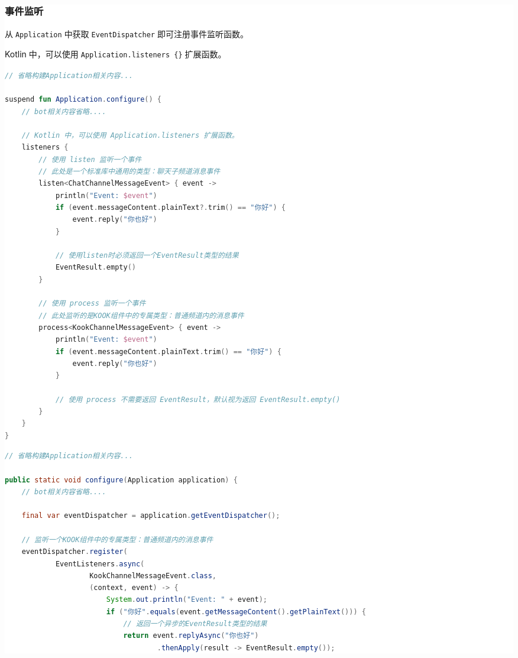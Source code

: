 ### 事件监听

<tabs group="simbot4impl">
<tab group-key="core" title="核心库">

从 `Application` 中获取 `EventDispatcher` 即可注册事件监听函数。

<tabs group="code">
<tab title="Kotlin" group-key="Kotlin">

Kotlin 中，可以使用 `Application.listeners {}` 扩展函数。

```Kotlin
// 省略构建Application相关内容...

suspend fun Application.configure() {
    // bot相关内容省略....

    // Kotlin 中，可以使用 Application.listeners 扩展函数。
    listeners {
        // 使用 listen 监听一个事件
        // 此处是一个标准库中通用的类型：聊天子频道消息事件
        listen<ChatChannelMessageEvent> { event ->
            println("Event: $event")
            if (event.messageContent.plainText?.trim() == "你好") {
                event.reply("你也好")
            }

            // 使用listen时必须返回一个EventResult类型的结果
            EventResult.empty()
        }

        // 使用 process 监听一个事件
        // 此处监听的是KOOK组件中的专属类型：普通频道内的消息事件
        process<KookChannelMessageEvent> { event ->
            println("Event: $event")
            if (event.messageContent.plainText.trim() == "你好") {
                event.reply("你也好")
            }

            // 使用 process 不需要返回 EventResult，默认视为返回 EventResult.empty()
        }
    }
}
```

</tab>
<tab title="Java" group-key="Java">

```Java
// 省略构建Application相关内容...

public static void configure(Application application) {
    // bot相关内容省略....

    final var eventDispatcher = application.getEventDispatcher();

    // 监听一个KOOK组件中的专属类型：普通频道内的消息事件
    eventDispatcher.register(
            EventListeners.async(
                    KookChannelMessageEvent.class,
                    (context, event) -> {
                        System.out.println("Event: " + event);
                        if ("你好".equals(event.getMessageContent().getPlainText())) {
                            // 返回一个异步的EventResult类型的结果
                            return event.replyAsync("你也好")
                                    .thenApply(result -> EventResult.empty());
```